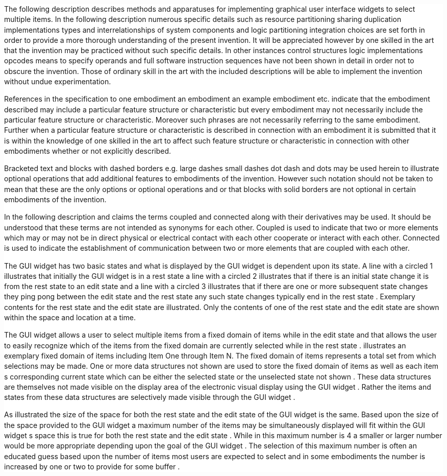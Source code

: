 The following description describes methods and apparatuses for implementing graphical user interface widgets to select multiple items. In the following description numerous specific details such as resource partitioning sharing duplication implementations types and interrelationships of system components and logic partitioning integration choices are set forth in order to provide a more thorough understanding of the present invention. It will be appreciated however by one skilled in the art that the invention may be practiced without such specific details. In other instances control structures logic implementations opcodes means to specify operands and full software instruction sequences have not been shown in detail in order not to obscure the invention. Those of ordinary skill in the art with the included descriptions will be able to implement the invention without undue experimentation.

References in the specification to one embodiment an embodiment an example embodiment etc. indicate that the embodiment described may include a particular feature structure or characteristic but every embodiment may not necessarily include the particular feature structure or characteristic. Moreover such phrases are not necessarily referring to the same embodiment. Further when a particular feature structure or characteristic is described in connection with an embodiment it is submitted that it is within the knowledge of one skilled in the art to affect such feature structure or characteristic in connection with other embodiments whether or not explicitly described.

Bracketed text and blocks with dashed borders e.g. large dashes small dashes dot dash and dots may be used herein to illustrate optional operations that add additional features to embodiments of the invention. However such notation should not be taken to mean that these are the only options or optional operations and or that blocks with solid borders are not optional in certain embodiments of the invention.

In the following description and claims the terms coupled and connected along with their derivatives may be used. It should be understood that these terms are not intended as synonyms for each other. Coupled is used to indicate that two or more elements which may or may not be in direct physical or electrical contact with each other cooperate or interact with each other. Connected is used to indicate the establishment of communication between two or more elements that are coupled with each other.

The GUI widget has two basic states and what is displayed by the GUI widget is dependent upon its state. A line with a circled 1 illustrates that initially the GUI widget is in a rest state a line with a circled 2 illustrates that if there is an initial state change it is from the rest state to an edit state and a line with a circled 3 illustrates that if there are one or more subsequent state changes they ping pong between the edit state and the rest state any such state changes typically end in the rest state . Exemplary contents for the rest state and the edit state are illustrated. Only the contents of one of the rest state and the edit state are shown within the space and location at a time.

The GUI widget allows a user to select multiple items from a fixed domain of items while in the edit state and that allows the user to easily recognize which of the items from the fixed domain are currently selected while in the rest state . illustrates an exemplary fixed domain of items including Item One through Item N. The fixed domain of items represents a total set from which selections may be made. One or more data structures not shown are used to store the fixed domain of items as well as each item s corresponding current state which can be either the selected state or the unselected state not shown . These data structures are themselves not made visible on the display area of the electronic visual display using the GUI widget . Rather the items and states from these data structures are selectively made visible through the GUI widget .

As illustrated the size of the space for both the rest state and the edit state of the GUI widget is the same. Based upon the size of the space provided to the GUI widget a maximum number of the items may be simultaneously displayed will fit within the GUI widget s space this is true for both the rest state and the edit state . While in this maximum number is 4 a smaller or larger number would be more appropriate depending upon the goal of the GUI widget . The selection of this maximum number is often an educated guess based upon the number of items most users are expected to select and in some embodiments the number is increased by one or two to provide for some buffer .
